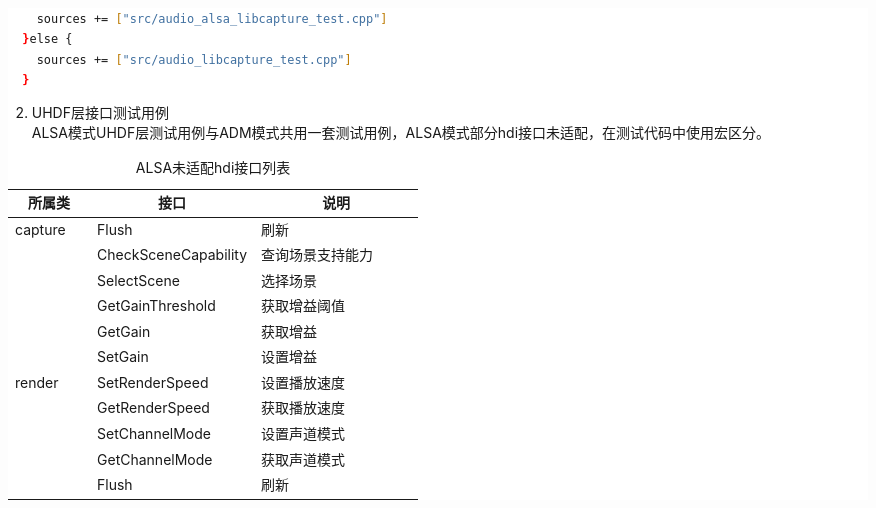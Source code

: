   ````bash 
      sources += ["src/audio_alsa_libcapture_test.cpp"]
    }else {
      sources += ["src/audio_libcapture_test.cpp"]
    }
  ````
2.	UHDF层接口测试用例
</br>ALSA模式UHDF层测试用例与ADM模式共用一套测试用例，ALSA模式部分hdi接口未适配，在测试代码中使用宏区分。
<table width="100%" border="0">
<caption>ALSA未适配hdi接口列表</caption>
    <thead>
    <tr>
        <th width="20%" align="center">所属类</th>
        <th width="40%" align="center">接口</th>
        <th width="40%" align="center">说明</th>
    </tr>
    </thead>
    <tbody>
    <tr>
        <td width="20%" rowspan ="6">capture</td>
        <td width="40%">Flush</td>
        <td width="40%">刷新</td>
    </tr>
    <tr>
        <td>CheckSceneCapability</td>
        <td>查询场景支持能力</td>
    </tr>
    <tr>
        <td>SelectScene</td>
        <td>选择场景</td>
    </tr>
    <tr>
        <td>GetGainThreshold</td>
        <td>获取增益阈值</td>
    </tr>
    <tr>
        <td>GetGain</td>
        <td>获取增益</td>
    </tr>
    <tr>
        <td>SetGain</td>
        <td>设置增益</td>
    </tr>
    <tr>
        <td width="20%" rowspan ="8">render</td>
        <td width="40%">SetRenderSpeed</td>
        <td width="40%">设置播放速度</td>
    </tr>
    <tr>
        <td>GetRenderSpeed</td>
        <td>获取播放速度</td>
    </tr>
    <tr>
        <td>SetChannelMode</td>
        <td>设置声道模式</td>
    </tr>
    <tr>
        <td>GetChannelMode</td>
        <td>获取声道模式</td>
    </tr>
    <tr>
        <td>Flush</td>
        <td>刷新</td>
    </tr>